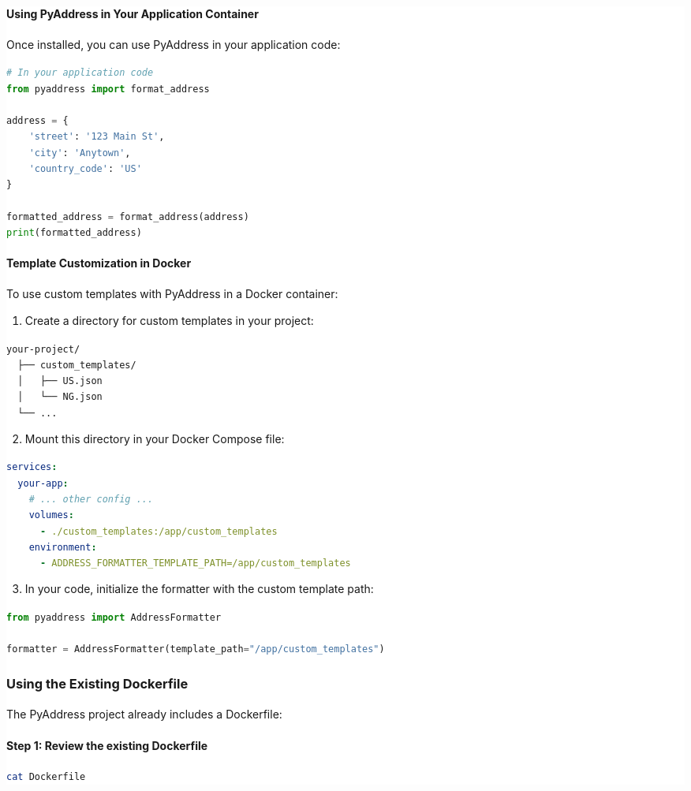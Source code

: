 #### Using PyAddress in Your Application Container

Once installed, you can use PyAddress in your application code:

```python
# In your application code
from pyaddress import format_address

address = {
    'street': '123 Main St', 
    'city': 'Anytown', 
    'country_code': 'US'
}

formatted_address = format_address(address)
print(formatted_address)
```

#### Template Customization in Docker

To use custom templates with PyAddress in a Docker container:

1. Create a directory for custom templates in your project:
```
your-project/
  ├── custom_templates/
  │   ├── US.json
  │   └── NG.json
  └── ...
```

2. Mount this directory in your Docker Compose file:
```yaml
services:
  your-app:
    # ... other config ...
    volumes:
      - ./custom_templates:/app/custom_templates
    environment:
      - ADDRESS_FORMATTER_TEMPLATE_PATH=/app/custom_templates
```

3. In your code, initialize the formatter with the custom template path:
```python
from pyaddress import AddressFormatter

formatter = AddressFormatter(template_path="/app/custom_templates")
```

### Using the Existing Dockerfile

The PyAddress project already includes a Dockerfile:

#### Step 1: Review the existing Dockerfile

```bash
cat Dockerfile
```
